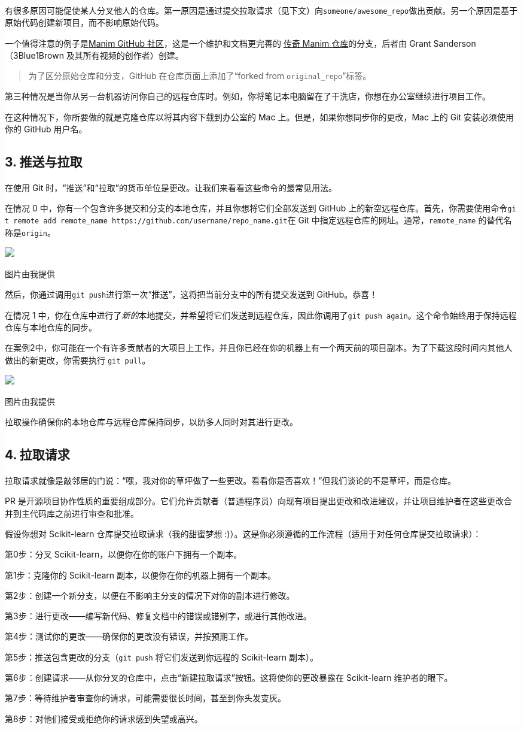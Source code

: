 有很多原因可能促使某人分叉他人的仓库。第一原因是通过提交拉取请求（见下文）向`someone/awesome_repo`做出贡献。另一个原因是基于原始代码创建新项目，而不影响原始代码。

一个值得注意的例子是[Manim GitHub 社区](https://github.com/ManimCommunity/manimhttps://github.com/ManimCommunity/manim)，这是一个维护和文档更完善的 [传奇 Manim 仓库](https://github.com/3b1b/manim)的分支，后者由 Grant Sanderson（3Blue1Brown 及其所有视频的创作者）创建。

> 为了区分原始仓库和分支，GitHub 在仓库页面上添加了“forked from `original_repo`”标签。

第三种情况是当你从另一台机器访问你自己的远程仓库时。例如，你将笔记本电脑留在了干洗店，你想在办公室继续进行项目工作。

在这种情况下，你所要做的就是克隆仓库以将其内容下载到办公室的 Mac 上。但是，如果你想同步你的更改，Mac 上的 Git 安装必须使用你的 GitHub 用户名。

## 3. 推送与拉取

在使用 Git 时，“推送”和“拉取”的货币单位是更改。让我们来看看这些命令的最常见用法。

在情况 0 中，你有一个包含许多提交和分支的本地仓库，并且你想将它们全部发送到 GitHub 上的新空远程仓库。首先，你需要使用命令`git remote add remote_name https://github.com/username/repo_name.git`在 Git 中指定远程仓库的网址。通常，`remote_name` 的替代名称是`origin`。

![](../Images/9d525e566b95d1a699584b3f066f2593.png)

图片由我提供

然后，你通过调用`git push`进行第一次“推送”，这将把当前分支中的所有提交发送到 GitHub。恭喜！

在情况 1 中，你在仓库中进行了*新的*本地提交，并希望将它们发送到远程仓库，因此你调用了`git push again`。这个命令始终用于保持远程仓库与本地仓库的同步。

在案例2中，你可能在一个有许多贡献者的大项目上工作，并且你已经在你的机器上有一个两天前的项目副本。为了下载这段时间内其他人做出的新更改，你需要执行 `git pull`。

![](../Images/f82eaec3dcd7f0e4c73a4550d9ccd627.png)

图片由我提供

拉取操作确保你的本地仓库与远程仓库保持同步，以防多人同时对其进行更改。

## 4\. 拉取请求

拉取请求就像是敲邻居的门说：“嘿，我对你的草坪做了一些更改。看看你是否喜欢！”但我们谈论的不是草坪，而是仓库。

PR 是开源项目协作性质的重要组成部分。它们允许贡献者（普通程序员）向现有项目提出更改和改进建议，并让项目维护者在这些更改合并到主代码库之前进行审查和批准。

假设你想对 Scikit-learn 仓库提交拉取请求（我的甜蜜梦想 :)）。这是你必须遵循的工作流程（适用于对任何仓库提交拉取请求）：

第0步：分叉 Scikit-learn，以便你在你的账户下拥有一个副本。

第1步：克隆你的 Scikit-learn 副本，以便你在你的机器上拥有一个副本。

第2步：创建一个新分支，以便在不影响主分支的情况下对你的副本进行修改。

第3步：进行更改——编写新代码、修复文档中的错误或错别字，或进行其他改进。

第4步：测试你的更改——确保你的更改没有错误，并按预期工作。

第5步：推送包含更改的分支（`git push` 将它们发送到你远程的 Scikit-learn 副本）。

第6步：创建请求——从你分叉的仓库中，点击“新建拉取请求”按钮。这将使你的更改暴露在 Scikit-learn 维护者的眼下。

第7步：等待维护者审查你的请求，可能需要很长时间，甚至到你头发变灰。

第8步：对他们接受或拒绝你的请求感到失望或高兴。
